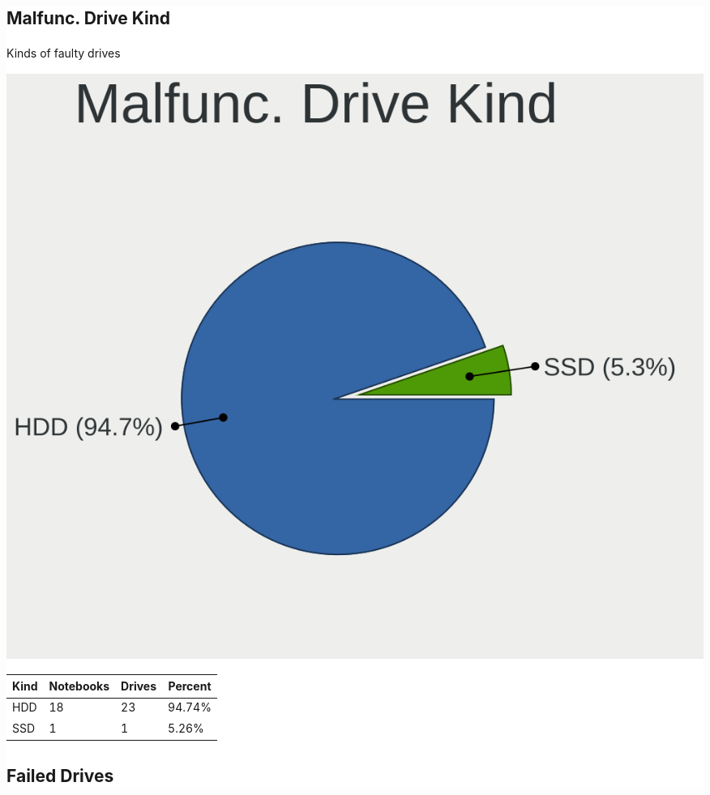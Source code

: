 Malfunc. Drive Kind
-------------------

Kinds of faulty drives

![Malfunc. Drive Kind](./images/pie_chart/drive_malfunc_kind.svg)


| Kind | Notebooks | Drives | Percent |
|------|-----------|--------|---------|
| HDD  | 18        | 23     | 94.74%  |
| SSD  | 1         | 1      | 5.26%   |

Failed Drives
-------------
